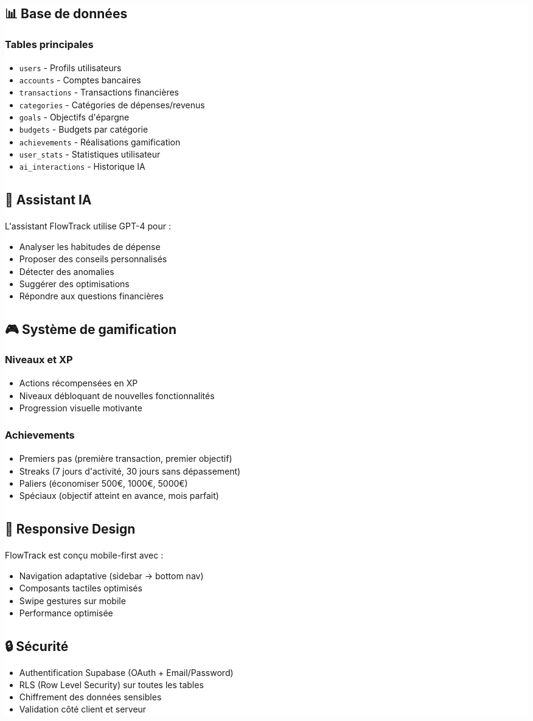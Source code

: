 ## 📊 Base de données

### Tables principales
- `users` - Profils utilisateurs
- `accounts` - Comptes bancaires
- `transactions` - Transactions financières
- `categories` - Catégories de dépenses/revenus
- `goals` - Objectifs d'épargne
- `budgets` - Budgets par catégorie
- `achievements` - Réalisations gamification
- `user_stats` - Statistiques utilisateur
- `ai_interactions` - Historique IA

## 🤖 Assistant IA

L'assistant FlowTrack utilise GPT-4 pour :
- Analyser les habitudes de dépense
- Proposer des conseils personnalisés
- Détecter des anomalies
- Suggérer des optimisations
- Répondre aux questions financières

## 🎮 Système de gamification

### Niveaux et XP
- Actions récompensées en XP
- Niveaux débloquant de nouvelles fonctionnalités
- Progression visuelle motivante

### Achievements
- Premiers pas (première transaction, premier objectif)
- Streaks (7 jours d'activité, 30 jours sans dépassement)
- Paliers (économiser 500€, 1000€, 5000€)
- Spéciaux (objectif atteint en avance, mois parfait)

## 📱 Responsive Design

FlowTrack est conçu mobile-first avec :
- Navigation adaptative (sidebar → bottom nav)
- Composants tactiles optimisés
- Swipe gestures sur mobile
- Performance optimisée

## 🔒 Sécurité

- Authentification Supabase (OAuth + Email/Password)
- RLS (Row Level Security) sur toutes les tables
- Chiffrement des données sensibles
- Validation côté client et serveur
